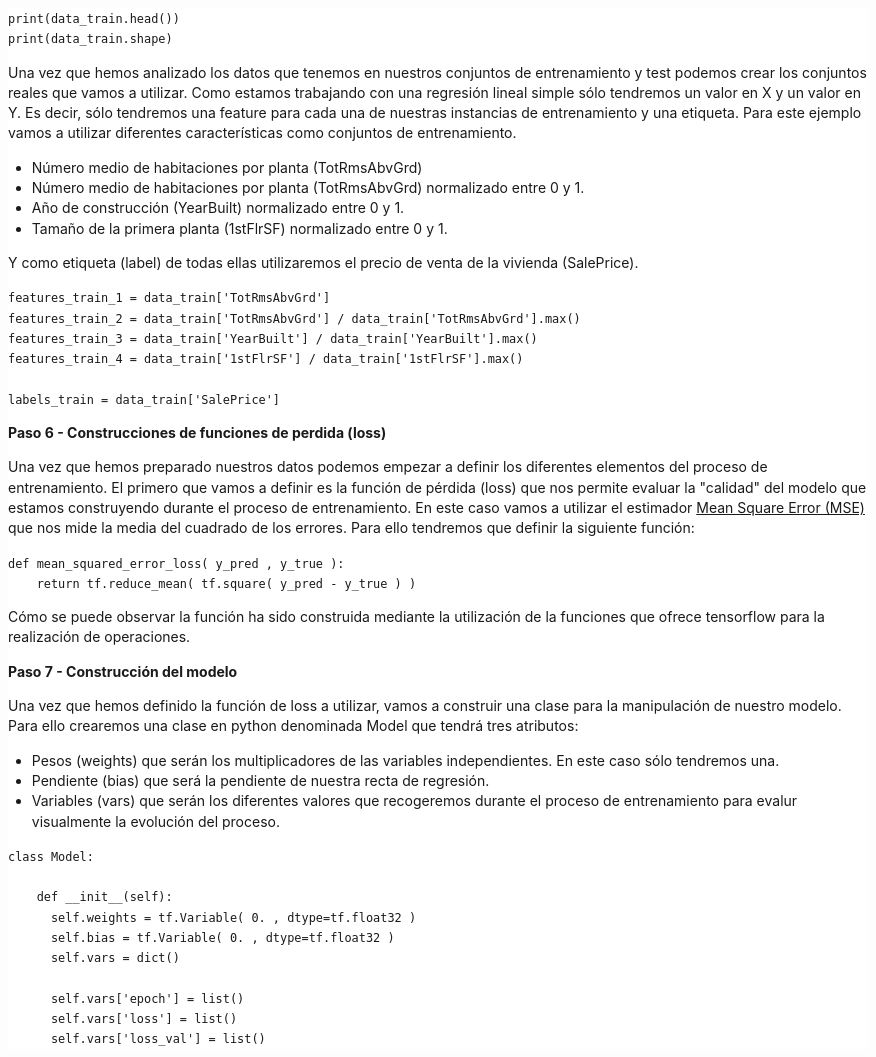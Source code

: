 ```
print(data_train.head())
print(data_train.shape)
```

Una vez que hemos analizado los datos que tenemos en nuestros conjuntos de entrenamiento y test podemos crear los conjuntos reales que vamos a utilizar. Como estamos trabajando con una regresión lineal simple sólo tendremos un valor en X y un valor en Y. Es decir, sólo tendremos una feature para cada una de nuestras instancias de entrenamiento y una etiqueta. Para este ejemplo vamos a utilizar diferentes características como conjuntos de entrenamiento. 

* Número medio de habitaciones por planta (TotRmsAbvGrd)
* Número medio de habitaciones por planta (TotRmsAbvGrd) normalizado entre 0 y 1. 
* Año de construcción (YearBuilt) normalizado entre 0 y 1. 
* Tamaño de la primera planta (1stFlrSF) normalizado entre 0 y 1. 

Y como etiqueta (label) de todas ellas utilizaremos el precio de venta de la vivienda (SalePrice). 

```
features_train_1 = data_train['TotRmsAbvGrd']
features_train_2 = data_train['TotRmsAbvGrd'] / data_train['TotRmsAbvGrd'].max()
features_train_3 = data_train['YearBuilt'] / data_train['YearBuilt'].max()
features_train_4 = data_train['1stFlrSF'] / data_train['1stFlrSF'].max()

labels_train = data_train['SalePrice']
```

**Paso 6 - Construcciones de funciones de perdida (loss)**

Una vez que hemos preparado nuestros datos podemos empezar a definir los diferentes elementos del proceso de entrenamiento. El primero que vamos a definir es la función de pérdida (loss) que nos permite evaluar la "calidad" del modelo que estamos construyendo durante el proceso de entrenamiento. En este caso vamos a utilizar el estimador [Mean Square Error (MSE)](https://en.wikipedia.org/wiki/Mean_squared_error) que nos mide la media del cuadrado de los errores. Para ello tendremos que definir la siguiente función:

```
def mean_squared_error_loss( y_pred , y_true ):
    return tf.reduce_mean( tf.square( y_pred - y_true ) )
```

Cómo se puede observar la función ha sido construida mediante la utilización de la funciones que ofrece tensorflow para la realización de operaciones. 

**Paso 7 - Construcción del modelo**

Una vez que hemos definido la función de loss a utilizar, vamos a construir una clase para la manipulación de nuestro modelo. Para ello crearemos una clase en python denominada Model que tendrá tres atributos:

* Pesos (weights) que serán los multiplicadores de las variables independientes. En este caso sólo tendremos una. 
* Pendiente (bias) que será la pendiente de nuestra recta de regresión.
* Variables (vars) que serán los diferentes valores que recogeremos durante el proceso de entrenamiento para evalur visualmente la evolución del proceso. 

```
class Model:
    
    def __init__(self):
      self.weights = tf.Variable( 0. , dtype=tf.float32 )
      self.bias = tf.Variable( 0. , dtype=tf.float32 )
      self.vars = dict()
      
      self.vars['epoch'] = list()
      self.vars['loss'] = list()
      self.vars['loss_val'] = list()
```
